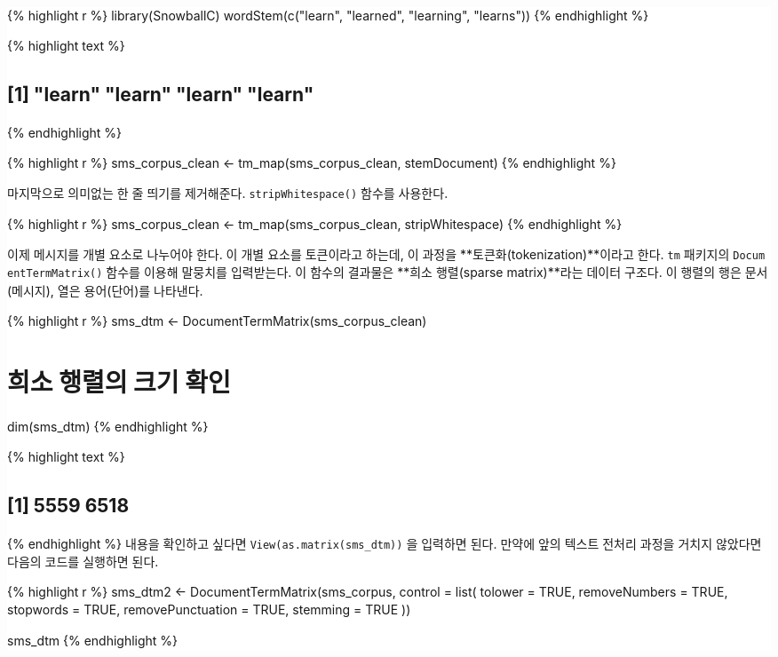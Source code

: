 
{% highlight r %}
library(SnowballC)
wordStem(c("learn", "learned", "learning", "learns"))
{% endhighlight %}



{% highlight text %}
## [1] "learn" "learn" "learn" "learn"
{% endhighlight %}



{% highlight r %}
sms_corpus_clean <- tm_map(sms_corpus_clean, stemDocument)
{% endhighlight %}

마지막으로 의미없는 한 줄 띄기를 제거해준다. `stripWhitespace()` 함수를 사용한다.


{% highlight r %}
sms_corpus_clean <- tm_map(sms_corpus_clean, stripWhitespace)
{% endhighlight %}

이제 메시지를 개별 요소로 나누어야 한다. 이 개별 요소를 토큰이라고 하는데, 이 과정을 **토큰화(tokenization)**이라고 한다.
`tm` 패키지의 `DocumentTermMatrix()` 함수를 이용해 말뭉치를 입력받는다. 이 함수의 결과물은 **희소 행렬(sparse matrix)**라는 데이터 구조다.
이 행렬의 행은 문서(메시지), 열은 용어(단어)를 나타낸다. 


{% highlight r %}
sms_dtm <- DocumentTermMatrix(sms_corpus_clean)

# 희소 행렬의 크기 확인
dim(sms_dtm)
{% endhighlight %}



{% highlight text %}
## [1] 5559 6518
{% endhighlight %}
내용을 확인하고 싶다면 `View(as.matrix(sms_dtm))` 을 입력하면 된다. 만약에 앞의 텍스트 전처리 과정을 거치지 않았다면 다음의 코드를 실행하면 된다.


{% highlight r %}
sms_dtm2 <- DocumentTermMatrix(sms_corpus, control = list(
        tolower = TRUE,
        removeNumbers = TRUE,
        stopwords = TRUE,
        removePunctuation = TRUE,
        stemming = TRUE
))

sms_dtm
{% endhighlight %}


[^1]: https://ko.wikipedia.org/wiki/%EC%96%B4%EA%B0%84_%EC%B6%94%EC%B6%9C